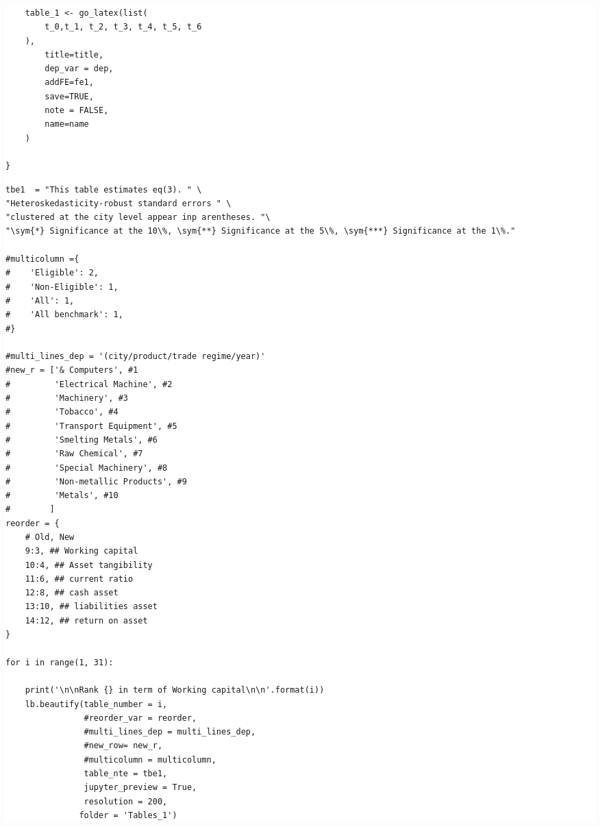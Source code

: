 ```sos kernel="R"
    table_1 <- go_latex(list(
        t_0,t_1, t_2, t_3, t_4, t_5, t_6
    ),
        title=title,
        dep_var = dep,
        addFE=fe1,
        save=TRUE,
        note = FALSE,
        name=name
    )
    
}
```

```sos kernel="Python 3"
tbe1  = "This table estimates eq(3). " \
"Heteroskedasticity-robust standard errors " \
"clustered at the city level appear inp arentheses. "\
"\sym{*} Significance at the 10\%, \sym{**} Significance at the 5\%, \sym{***} Significance at the 1\%."

#multicolumn ={
#    'Eligible': 2,
#    'Non-Eligible': 1,
#    'All': 1,
#    'All benchmark': 1,
#}

#multi_lines_dep = '(city/product/trade regime/year)'
#new_r = ['& Computers', #1
#         'Electrical Machine', #2
#         'Machinery', #3
#         'Tobacco', #4
#         'Transport Equipment', #5
#         'Smelting Metals', #6
#         'Raw Chemical', #7
#         'Special Machinery', #8
#         'Non-metallic Products', #9
#         'Metals', #10
#        ]
reorder = {
    # Old, New
    9:3, ## Working capital
    10:4, ## Asset tangibility
    11:6, ## current ratio
    12:8, ## cash asset
    13:10, ## liabilities asset
    14:12, ## return on asset
}

for i in range(1, 31):

    print('\n\nRank {} in term of Working capital\n\n'.format(i))
    lb.beautify(table_number = i,
                #reorder_var = reorder,
                #multi_lines_dep = multi_lines_dep,
                #new_row= new_r,
                #multicolumn = multicolumn,
                table_nte = tbe1,
                jupyter_preview = True,
                resolution = 200, 
               folder = 'Tables_1')
```
